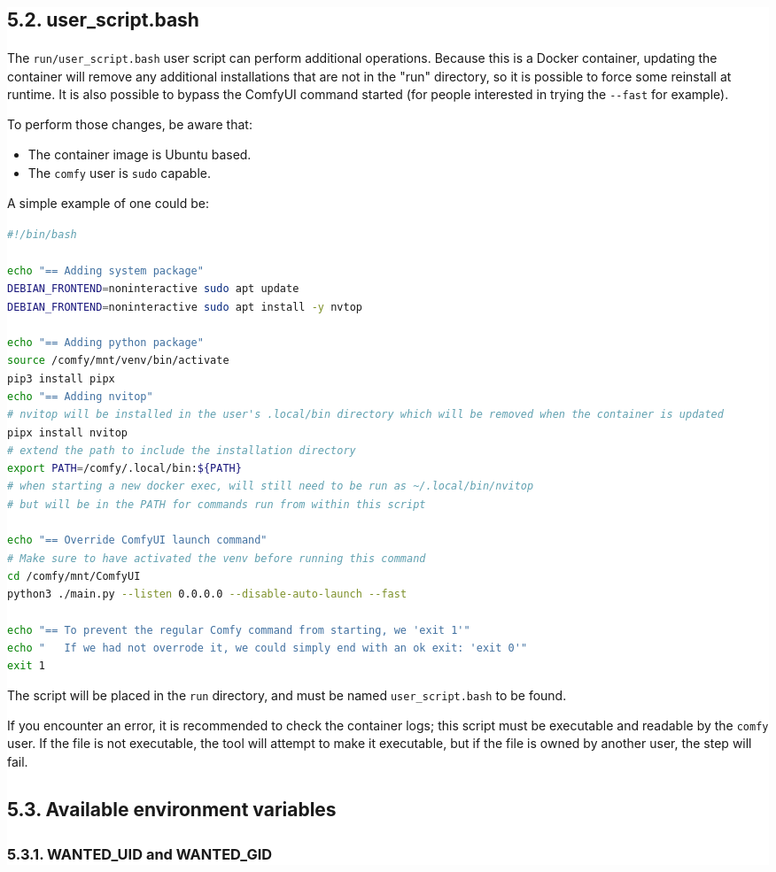## 5.2. user_script.bash

The `run/user_script.bash` user script can perform additional operations. 
Because this is a Docker container, updating the container will remove any additional installations that are not in the "run" directory, so it is possible to force some reinstall at runtime.
It is also possible to bypass the ComfyUI command started (for people interested in trying the `--fast` for example).

To perform those changes, be aware that:
- The container image is Ubuntu based.
- The `comfy` user is `sudo` capable.

A simple example of one could be:

```bash
#!/bin/bash

echo "== Adding system package"
DEBIAN_FRONTEND=noninteractive sudo apt update
DEBIAN_FRONTEND=noninteractive sudo apt install -y nvtop

echo "== Adding python package"
source /comfy/mnt/venv/bin/activate
pip3 install pipx
echo "== Adding nvitop"
# nvitop will be installed in the user's .local/bin directory which will be removed when the container is updated
pipx install nvitop
# extend the path to include the installation directory
export PATH=/comfy/.local/bin:${PATH}
# when starting a new docker exec, will still need to be run as ~/.local/bin/nvitop
# but will be in the PATH for commands run from within this script

echo "== Override ComfyUI launch command"
# Make sure to have activated the venv before running this command 
cd /comfy/mnt/ComfyUI
python3 ./main.py --listen 0.0.0.0 --disable-auto-launch --fast

echo "== To prevent the regular Comfy command from starting, we 'exit 1'"
echo "   If we had not overrode it, we could simply end with an ok exit: 'exit 0'" 
exit 1
```

The script will be placed in the `run` directory, and must be named `user_script.bash` to be found.

If you encounter an error, it is recommended to check the container logs; this script must be executable and readable by the `comfy` user.
If the file is not executable, the tool will attempt to make it executable, but if the file is owned by another user, the step will fail.

## 5.3. Available environment variables

### 5.3.1. WANTED_UID and WANTED_GID
